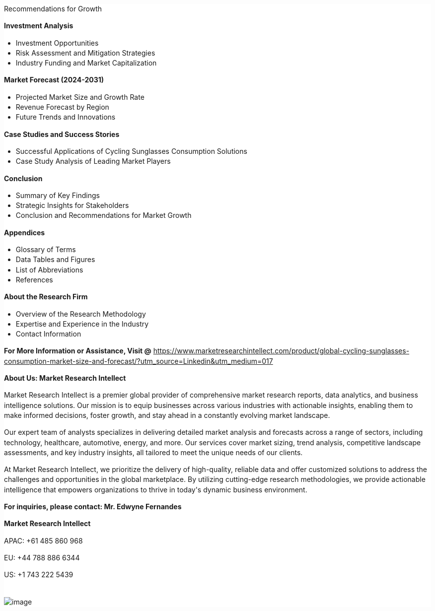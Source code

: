 Recommendations for Growth</li></ul><p><strong>Investment Analysis</strong></p><ul><li>Investment Opportunities</li><li>Risk Assessment and Mitigation Strategies</li><li>Industry Funding and Market Capitalization</li></ul><p><strong>Market Forecast (2024-2031)</strong></p><ul><li>Projected Market Size and Growth Rate</li><li>Revenue Forecast by Region</li><li>Future Trends and Innovations</li></ul><p><strong>Case Studies and Success Stories</strong></p><ul><li>Successful Applications of Cycling Sunglasses Consumption Solutions</li><li>Case Study Analysis of Leading Market Players</li></ul><p><strong>Conclusion</strong></p><ul><li>Summary of Key Findings</li><li>Strategic Insights for Stakeholders</li><li>Conclusion and Recommendations for Market Growth</li></ul><p><strong>Appendices</strong></p><ul><li>Glossary of Terms</li><li>Data Tables and Figures</li><li>List of Abbreviations</li><li>References</li></ul><p><strong>About the Research Firm</strong></p><ul><li>Overview of the Research Methodology</li><li>Expertise and Experience in the Industry</li><li>Contact Information</li></ul></div><div class="article-main__content" data-test-id="publishing-text-block"><p><span class="font-[700]"><strong>For More Information or Assistance, Visit @</strong>&nbsp;<a href="https://www.marketresearchintellect.com/product/global-cycling-sunglasses-consumption-market-size-and-forecast/?utm_source=Linkedin&utm_medium=017">https://www.marketresearchintellect.com/product/global-cycling-sunglasses-consumption-market-size-and-forecast/?utm_source=Linkedin&utm_medium=017</a></span></p><p><strong>About Us: Market Research Intellect</strong></p><p>Market Research Intellect is a premier global provider of comprehensive market research reports, data analytics, and business intelligence solutions. Our mission is to equip businesses across various industries with actionable insights, enabling them to make informed decisions, foster growth, and stay ahead in a constantly evolving market landscape.</p><p>Our expert team of analysts specializes in delivering detailed market analysis and forecasts across a range of sectors, including technology, healthcare, automotive, energy, and more. Our services cover market sizing, trend analysis, competitive landscape assessments, and key industry insights, all tailored to meet the unique needs of our clients.</p><p>At Market Research Intellect, we prioritize the delivery of high-quality, reliable data and offer customized solutions to address the challenges and opportunities in the global marketplace. By utilizing cutting-edge research methodologies, we provide actionable intelligence that empowers organizations to thrive in today's dynamic business environment.</p><p><strong>For inquiries, please contact: Mr. Edwyne Fernandes</strong></p><p><strong>Market Research Intellect</strong></p><p>APAC: +61 485 860 968</p><p>EU: +44 788 886 6344</p><p>US: +1 743 222 5439</p></div><div class="article-main__content" data-test-id="publishing-text-block">&nbsp;</div>
![image](https://github.com/user-attachments/assets/1e682894-42a3-41b6-a8eb-e35d002bf92b)
